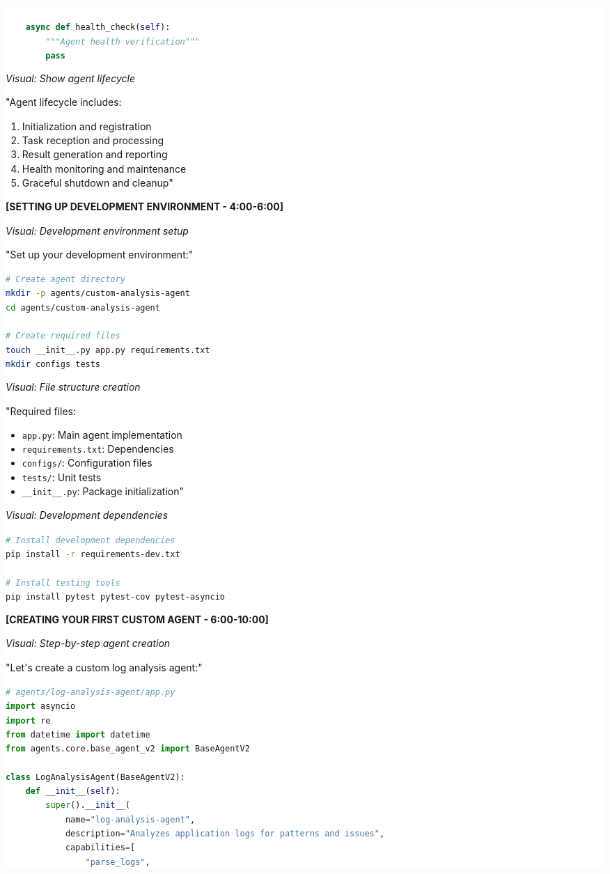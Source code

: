 ```python
    
    async def health_check(self):
        """Agent health verification"""
        pass
```

*Visual: Show agent lifecycle*

"Agent lifecycle includes:
1. Initialization and registration
2. Task reception and processing
3. Result generation and reporting
4. Health monitoring and maintenance
5. Graceful shutdown and cleanup"

**[SETTING UP DEVELOPMENT ENVIRONMENT - 4:00-6:00]**

*Visual: Development environment setup*

"Set up your development environment:"

```bash
# Create agent directory
mkdir -p agents/custom-analysis-agent
cd agents/custom-analysis-agent

# Create required files
touch __init__.py app.py requirements.txt
mkdir configs tests
```

*Visual: File structure creation*

"Required files:
- `app.py`: Main agent implementation
- `requirements.txt`: Dependencies
- `configs/`: Configuration files
- `tests/`: Unit tests
- `__init__.py`: Package initialization"

*Visual: Development dependencies*

```bash
# Install development dependencies
pip install -r requirements-dev.txt

# Install testing tools
pip install pytest pytest-cov pytest-asyncio
```

**[CREATING YOUR FIRST CUSTOM AGENT - 6:00-10:00]**

*Visual: Step-by-step agent creation*

"Let's create a custom log analysis agent:"

```python
# agents/log-analysis-agent/app.py
import asyncio
import re
from datetime import datetime
from agents.core.base_agent_v2 import BaseAgentV2

class LogAnalysisAgent(BaseAgentV2):
    def __init__(self):
        super().__init__(
            name="log-analysis-agent",
            description="Analyzes application logs for patterns and issues",
            capabilities=[
                "parse_logs",
```